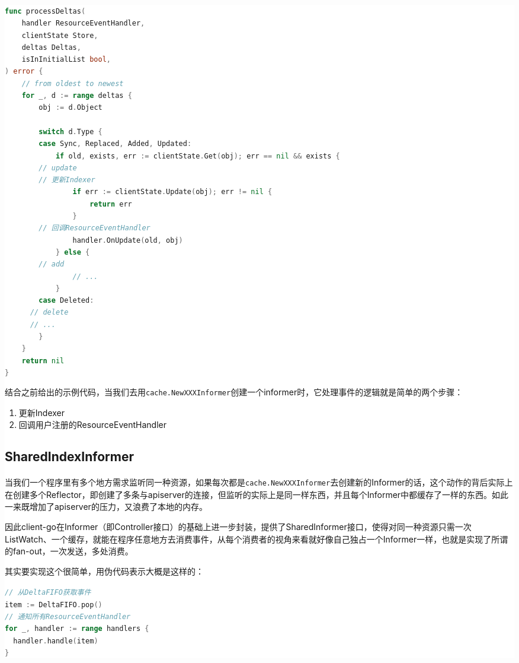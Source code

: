 ``` go
func processDeltas(
	handler ResourceEventHandler,
	clientState Store,
	deltas Deltas,
	isInInitialList bool,
) error {
	// from oldest to newest
	for _, d := range deltas {
		obj := d.Object

		switch d.Type {
		case Sync, Replaced, Added, Updated:
			if old, exists, err := clientState.Get(obj); err == nil && exists {
        // update
        // 更新Indexer
				if err := clientState.Update(obj); err != nil {
					return err
				}
        // 回调ResourceEventHandler
				handler.OnUpdate(old, obj)
			} else {
        // add
				// ...
			}
		case Deleted:
      // delete
      // ...
		}
	}
	return nil
}

```

结合之前给出的示例代码，当我们去用`cache.NewXXXInformer`创建一个informer时，它处理事件的逻辑就是简单的两个步骤：

1. 更新Indexer
2. 回调用户注册的ResourceEventHandler

## SharedIndexInformer

当我们一个程序里有多个地方需求监听同一种资源，如果每次都是`cache.NewXXXInformer`去创建新的Informer的话，这个动作的背后实际上在创建多个Reflector，即创建了多条与apiserver的连接，但监听的实际上是同一样东西，并且每个Informer中都缓存了一样的东西。如此一来既增加了apiserver的压力，又浪费了本地的内存。

因此client-go在Informer（即Controller接口）的基础上进一步封装，提供了SharedInformer接口，使得对同一种资源只需一次ListWatch、一个缓存，就能在程序任意地方去消费事件，从每个消费者的视角来看就好像自己独占一个Informer一样，也就是实现了所谓的fan-out，一次发送，多处消费。

其实要实现这个很简单，用伪代码表示大概是这样的：

``` go
// 从DeltaFIFO获取事件
item := DeltaFIFO.pop()
// 通知所有ResourceEventHandler
for _, handler := range handlers {
  handler.handle(item)
}
```

